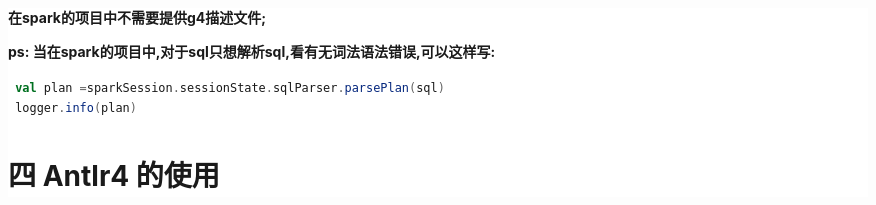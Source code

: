 **在spark的项目中不需要提供g4描述文件;**

**ps: 当在spark的项目中,对于sql只想解析sql,看有无词法语法错误,可以这样写:**

```scala
 val plan =sparkSession.sessionState.sqlParser.parsePlan(sql)
 logger.info(plan)
```



# 四 Antlr4 的使用



